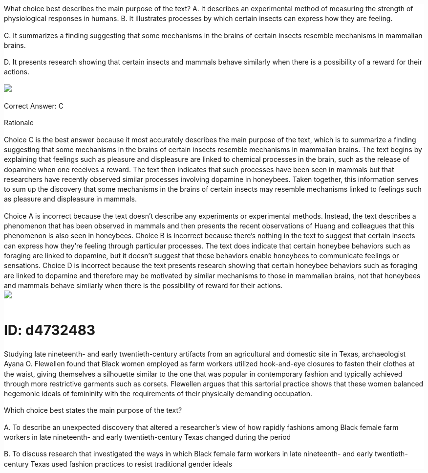What choice best describes the main purpose of the text? A. It describes an experimental method of measuring the strength of physiological responses in humans. B. It illustrates processes by which certain insects can express how they are feeling.  

C. It summarizes a finding suggesting that some mechanisms in the brains of certain insects resemble mechanisms in mammalian brains.  

D. It presents research showing that certain insects and mammals behave similarly when there is a possibility of a reward for their actions.  

![](https://cdn-mineru.openxlab.org.cn/model-mineru/prod/ccf33f129473ed70b1e5239e5df5757007009ee306a254a3a493d118b628ef6d.jpg)  

Correct Answer: C  

Rationale  

Choice C is the best answer because it most accurately describes the main purpose of the text, which is to summarize a finding suggesting that some mechanisms in the brains of certain insects resemble mechanisms in mammalian brains. The text begins by explaining that feelings such as pleasure and displeasure are linked to chemical processes in the brain, such as the release of dopamine when one receives a reward. The text then indicates that such processes have been seen in mammals but that researchers have recently observed similar processes involving dopamine in honeybees. Taken together, this information serves to sum up the discovery that some mechanisms in the brains of certain insects may resemble mechanisms linked to feelings such as pleasure and displeasure in mammals.  

Choice A is incorrect because the text doesn’t describe any experiments or experimental methods. Instead, the text describes a phenomenon that has been observed in mammals and then presents the recent observations of Huang and colleagues that this phenomenon is also seen in honeybees. Choice B is incorrect because there’s nothing in the text to suggest that certain insects can express how they’re feeling through particular processes. The text does indicate that certain honeybee behaviors such as foraging are linked to dopamine, but it doesn’t suggest that these behaviors enable honeybees to communicate feelings or sensations. Choice D is incorrect because the text presents research showing that certain honeybee behaviors such as foraging are linked to dopamine and therefore may be motivated by similar mechanisms to those in mammalian brains, not that honeybees and mammals behave similarly when there is the possibility of reward for their actions.  
![](https://cdn-mineru.openxlab.org.cn/model-mineru/prod/8a4f72e05c1a1cce3acad1b177669874e632b14044807e752a6cb489d75acf14.jpg)  

# ID: d4732483  

Studying late nineteenth- and early twentieth-century artifacts from an agricultural and domestic site in Texas, archaeologist Ayana O. Flewellen found that Black women employed as farm workers utilized hook-and-eye closures to fasten their clothes at the waist, giving themselves a silhouette similar to the one that was popular in contemporary fashion and typically achieved through more restrictive garments such as corsets. Flewellen argues that this sartorial practice shows that these women balanced hegemonic ideals of femininity with the requirements of their physically demanding occupation.  

Which choice best states the main purpose of the text?  

A. To describe an unexpected discovery that altered a researcher’s view of how rapidly fashions among Black female farm workers in late nineteenth- and early twentieth-century Texas changed during the period  

B. To discuss research that investigated the ways in which Black female farm workers in late nineteenth- and early twentieth-century Texas used fashion practices to resist traditional gender ideals  
